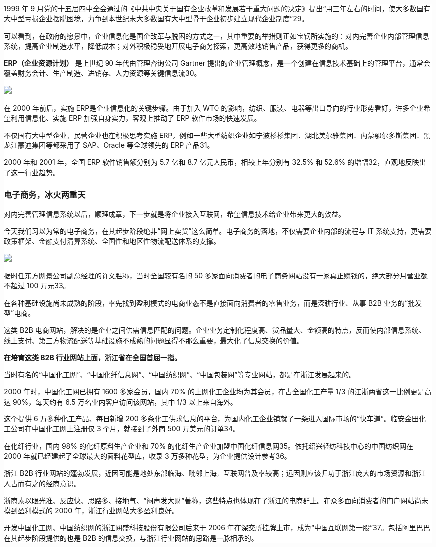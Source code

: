 1999 年 9
月党的十五届四中全会通过的《中共中央关于国有企业改革和发展若干重大问题的决定》提出“用三年左右的时间，使大多数国有大中型亏损企业摆脱困境，力争到本世纪末大多数国有大中型骨干企业初步建立现代企业制度”29。

可以看到，在政府的愿景中，企业信息化是国企改革与脱困的方式之一，其中重要的举措则正如宝钢所实施的：对内完善企业内部管理信息系统，提高企业制造水平，降低成本；对外积极稳妥地开展电子商务探索，更高效地销售产品，获得更多的商机。

**ERP（企业资源计划）** 是上世纪 90 年代由管理咨询公司 Gartner
提出的企业管理概念，是一个创建在信息技术基础上的管理平台，通常会覆盖财务会计、生产制造、进销存、人力资源等关键信息流30。

![](https://images.gitbook.cn/273aad40-02af-11e9-8cdc-69881fcac255)

在 2000 年前后，实施 ERP是企业信息化的关键步骤。由于加入 WTO 的影响，纺织、服装、电器等出口导向的行业形势看好，许多企业希望利用信息化、实施
ERP 加强自身实力，客观上推动了 ERP 软件市场的快速发展。

不仅国有大中型企业，民营企业也在积极思考实施 ERP，例如一些大型纺织企业如宁波杉杉集团、湖北美尔雅集团、内蒙鄂尔多斯集团、黑龙江蒙迪集团等都采用了
SAP、Oracle 等全球领先的 ERP 产品31。

2000 年和 2001 年，全国 ERP 软件销售额分别为 5.7 亿和 8.7 亿元人民币，相较上年分别有 32.5% 和 52.6%
的增幅32，直观地反映出了这一行业趋势。

### 电子商务，冰火两重天

对内完善管理信息系统以后，顺理成章，下一步就是将企业接入互联网，希望信息技术给企业带来更大的效益。

今天我们习以为常的电子商务，在其起步阶段绝非“网上卖货”这么简单。电子商务的落地，不仅需要企业内部的流程与 IT
系统支持，更需要政策框架、金融支付清算系统、全国性和地区性物流配送体系的支撑。

![](https://images.gitbook.cn/2fb46810-02b1-11e9-8cdc-69881fcac255)

据时任东方网景公司副总经理的许文胜称，当时全国较有名的 50 多家面向消费者的电子商务网站没有一家真正赚钱的，绝大部分月营业额不超过 100 万元33。

在各种基础设施尚未成熟的阶段，率先找到盈利模式的电商业态不是直接面向消费者的零售业务，而是深耕行业、从事 B2B 业务的“批发型”电商。

这类 B2B
电商网站，解决的是企业之间供需信息匹配的问题。企业业务定制化程度高、货品量大、金额高的特点，反而使内部信息系统、线上支付、第三方物流配送等基础设施不成熟的问题显得不那么重要，最大化了信息交换的价值。

**在培育这类 B2B 行业网站上面，浙江省在全国首屈一指。**

当时有名的“中国化工网”、“中国化纤信息网”、“中国纺织网”、“中国包装网”等专业网站，都是在浙江发展起来的。

2000 年时，中国化工网已拥有 1600 多家会员，国内 70% 的上网化工企业均为其会员，在占全国化工产量 1/3 的江浙两省这一比例更是高达
90%，每天约有 6.5 万名业内客户访问该网站，其中 1/3 以上来自海外。

这个提供 6 万多种化工产品、每日新增 200
多条化工供求信息的平台，为国内化工企业铺就了一条进入国际市场的“快车道”。临安金田化工公司在中国化工网上注册仅 3 个月，就接到了外商 500
万美元的订单34。

在化纤行业，国内 98% 的化纤原料生产企业和 70% 的化纤生产企业加盟中国化纤信息网35。依托绍兴轻纺科技中心的中国纺织网在 2000
年就已经建起了全球最大的面料花型库，收录 3 万多种花型，为企业提供设计参考36。

浙江 B2B 行业网站的蓬勃发展，近因可能是地处东部临海、毗邻上海，互联网普及率较高；远因则应该归功于浙江庞大的市场资源和浙江人古而有之的经商意识。

浙商素以眼光准、反应快、思路多、接地气、“闷声发大财”著称，这些特点也体现在了浙江的电商群上。在众多面向消费者的门户网站尚未摸到盈利模式的 2000
年，浙江行业网站大多盈利良好。

开发中国化工网、中国纺织网的浙江网盛科技股份有限公司后来于 2006 年在深交所挂牌上市，成为“中国互联网第一股”37。包括阿里巴巴在其起步阶段提供的也是
B2B 的信息交换，与浙江行业网站的思路是一脉相承的。
